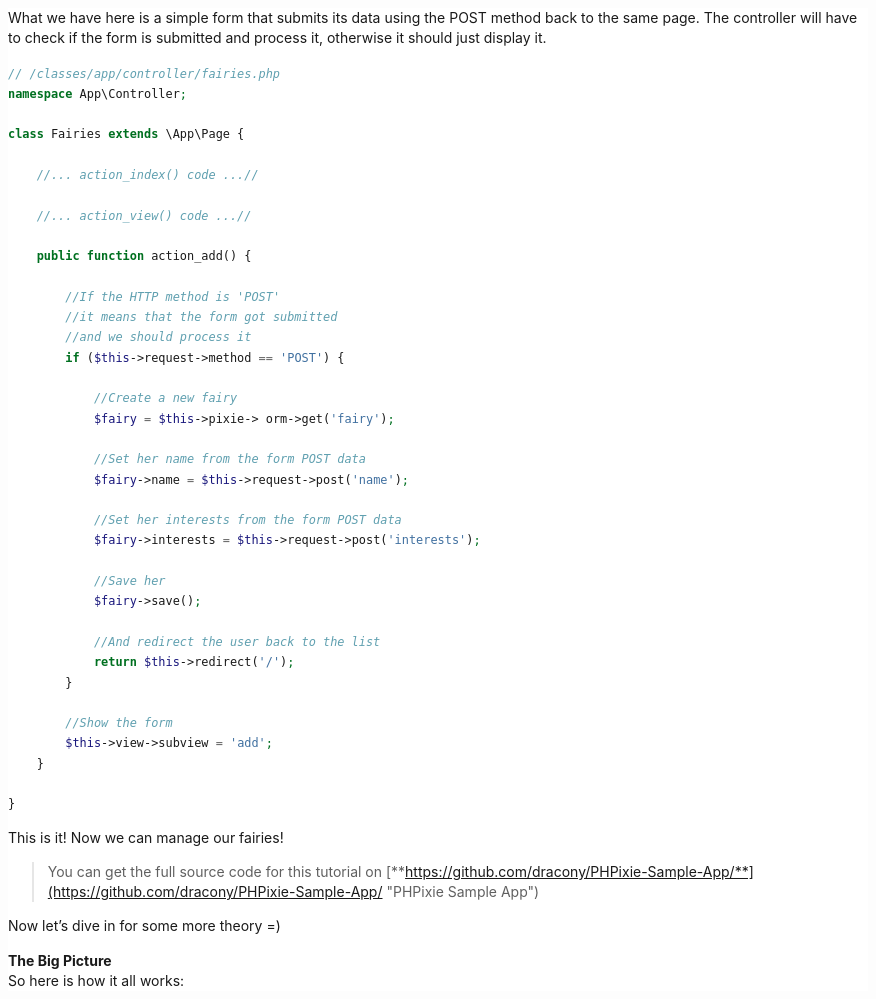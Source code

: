 
What we have here is a simple form that submits its data using the POST method back to the same page. The controller will have to check if the form is submitted and process it, otherwise it should just display it.

```php
// /classes/app/controller/fairies.php
namespace App\Controller;

class Fairies extends \App\Page {

	//... action_index() code ...//

	//... action_view() code ...//

	public function action_add() {

		//If the HTTP method is 'POST'
		//it means that the form got submitted
		//and we should process it
		if ($this->request->method == 'POST') {

			//Create a new fairy
			$fairy = $this->pixie-> orm->get('fairy');

			//Set her name from the form POST data
			$fairy->name = $this->request->post('name');

			//Set her interests from the form POST data
			$fairy->interests = $this->request->post('interests');

			//Save her
			$fairy->save();

			//And redirect the user back to the list
			return $this->redirect('/');
		}

		//Show the form
		$this->view->subview = 'add';
	}

}
```

This is it! Now we can manage our fairies!

> You can get the full source code for this tutorial on [**https://github.com/dracony/PHPixie-Sample-App/**](https://github.com/dracony/PHPixie-Sample-App/ "PHPixie Sample App")

Now let’s dive in for some more theory =)

**The Big Picture**  
So here is how it all works:
